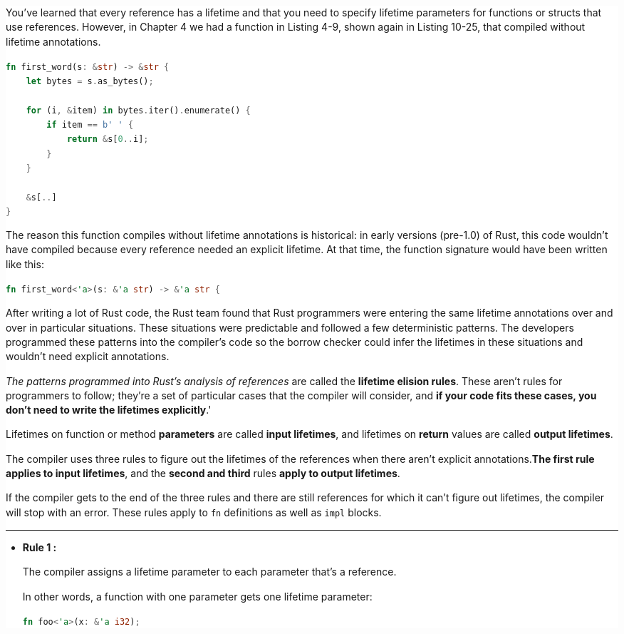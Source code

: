You’ve learned that every reference has a lifetime and that you need to specify lifetime parameters for functions or structs that use references. However, in Chapter 4 we had a function in Listing 4-9, shown again in Listing 10-25, that compiled without lifetime annotations.

```rust
fn first_word(s: &str) -> &str {
    let bytes = s.as_bytes();

    for (i, &item) in bytes.iter().enumerate() {
        if item == b' ' {
            return &s[0..i];
        }
    }

    &s[..]
}
```

The reason this function compiles without lifetime annotations is historical: in early versions (pre-1.0) of Rust, this code wouldn’t have compiled because every reference needed an explicit lifetime. At that time, the function signature would have been written like this:

```rust
fn first_word<'a>(s: &'a str) -> &'a str {
```

After writing a lot of Rust code, the Rust team found that Rust programmers were entering the same lifetime annotations over and over in particular situations. These situations were predictable and followed a few deterministic patterns. The developers programmed these patterns into the compiler’s code so the borrow checker could infer the lifetimes in these situations and wouldn’t need explicit annotations.


_The patterns programmed into Rust’s analysis of references_ are called the **lifetime elision rules**. These aren’t rules for programmers to follow; they’re a set of particular cases that the compiler will consider, and **if your code fits these cases, you don’t need to write the lifetimes explicitly**.'

Lifetimes on function or method **parameters** are called **input lifetimes**, and lifetimes on **return** values are called **output lifetimes**.

The compiler uses three rules to figure out the lifetimes of the references when there aren’t explicit annotations.**The first rule applies to input lifetimes**, and the **second and third** rules **apply to output lifetimes**.

If the compiler gets to the end of the three rules and there are still references for which it can’t figure out lifetimes, the compiler will stop with an error. These rules apply to `fn` definitions as well as `impl` blocks.

----

- **Rule 1 :**
    
    The compiler assigns a lifetime parameter to each parameter that’s a reference.
    
    In other words, a function with one parameter gets one lifetime parameter:
    
    ```rust
    fn foo<'a>(x: &'a i32);
    ```
    